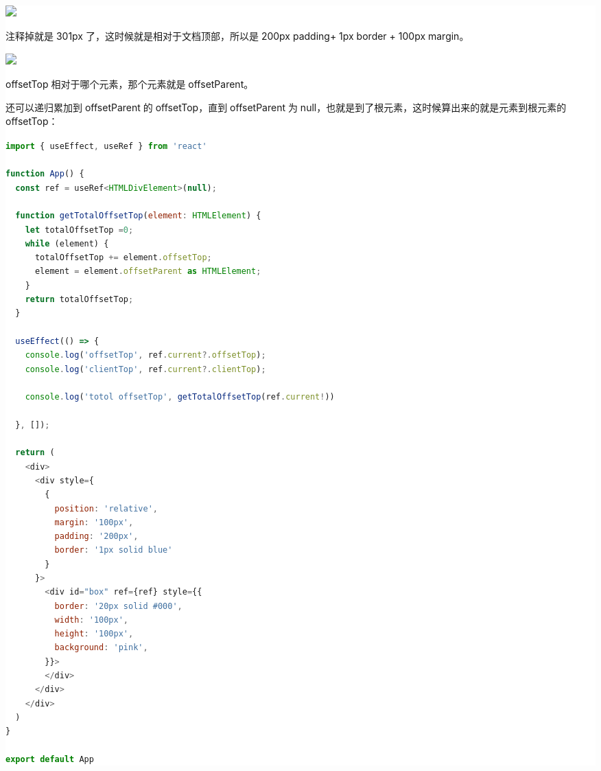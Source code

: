![](https://p9-juejin.byteimg.com/tos-cn-i-k3u1fbpfcp/e28bfc6a732f443ab8832f4936c84507~tplv-k3u1fbpfcp-jj-mark:0:0:0:0:q75.image#?w=700&h=468&s=56499&e=png&b=202020)

注释掉就是 301px 了，这时候就是相对于文档顶部，所以是 200px padding+ 1px border + 100px margin。

![](https://p1-juejin.byteimg.com/tos-cn-i-k3u1fbpfcp/2dce9e42bfe84149940797f78fc86d2a~tplv-k3u1fbpfcp-jj-mark:0:0:0:0:q75.image#?w=1068&h=1300&s=79537&e=png&b=ffffff)

offsetTop 相对于哪个元素，那个元素就是 offsetParent。

还可以递归累加到 offsetParent 的 offsetTop，直到 offsetParent 为 null，也就是到了根元素，这时候算出来的就是元素到根元素的 offsetTop：

```javascript
import { useEffect, useRef } from 'react'

function App() {
  const ref = useRef<HTMLDivElement>(null);

  function getTotalOffsetTop(element: HTMLElement) {
    let totalOffsetTop =0;
    while (element) {
      totalOffsetTop += element.offsetTop;
      element = element.offsetParent as HTMLElement;
    }
    return totalOffsetTop;
  }

  useEffect(() => {
    console.log('offsetTop', ref.current?.offsetTop);
    console.log('clientTop', ref.current?.clientTop);

    console.log('totol offsetTop', getTotalOffsetTop(ref.current!))
      
  }, []);

  return (
    <div>
      <div style={
        {
          position: 'relative',
          margin: '100px',
          padding: '200px',
          border: '1px solid blue'
        }
      }>
        <div id="box" ref={ref} style={{
          border: '20px solid #000',
          width: '100px',
          height: '100px',
          background: 'pink',
        }}>
        </div>
      </div>
    </div>
  )
}

export default App
```
